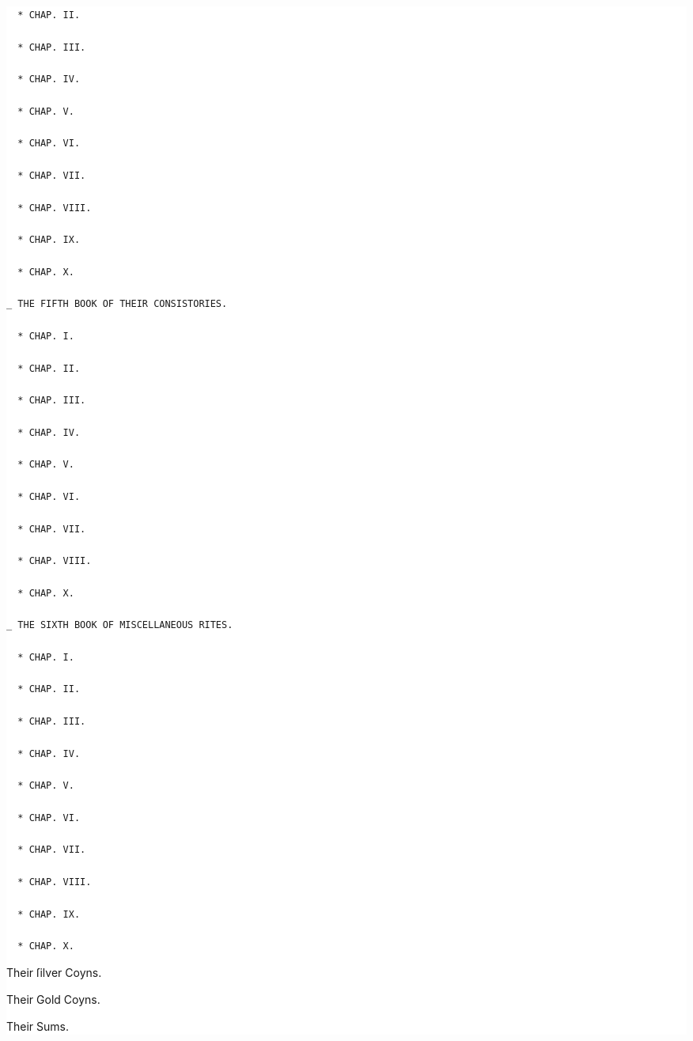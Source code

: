       * CHAP. II.

      * CHAP. III.

      * CHAP. IV.

      * CHAP. V.

      * CHAP. VI.

      * CHAP. VII.

      * CHAP. VIII.

      * CHAP. IX.

      * CHAP. X.

    _ THE FIFTH BOOK OF THEIR CONSISTORIES.

      * CHAP. I.

      * CHAP. II.

      * CHAP. III.

      * CHAP. IV.

      * CHAP. V.

      * CHAP. VI.

      * CHAP. VII.

      * CHAP. VIII.

      * CHAP. X.

    _ THE SIXTH BOOK OF MISCELLANEOUS RITES.

      * CHAP. I.

      * CHAP. II.

      * CHAP. III.

      * CHAP. IV.

      * CHAP. V.

      * CHAP. VI.

      * CHAP. VII.

      * CHAP. VIII.

      * CHAP. IX.

      * CHAP. X.

Their ſilver Coyns.

Their Gold Coyns.

Their Sums.
